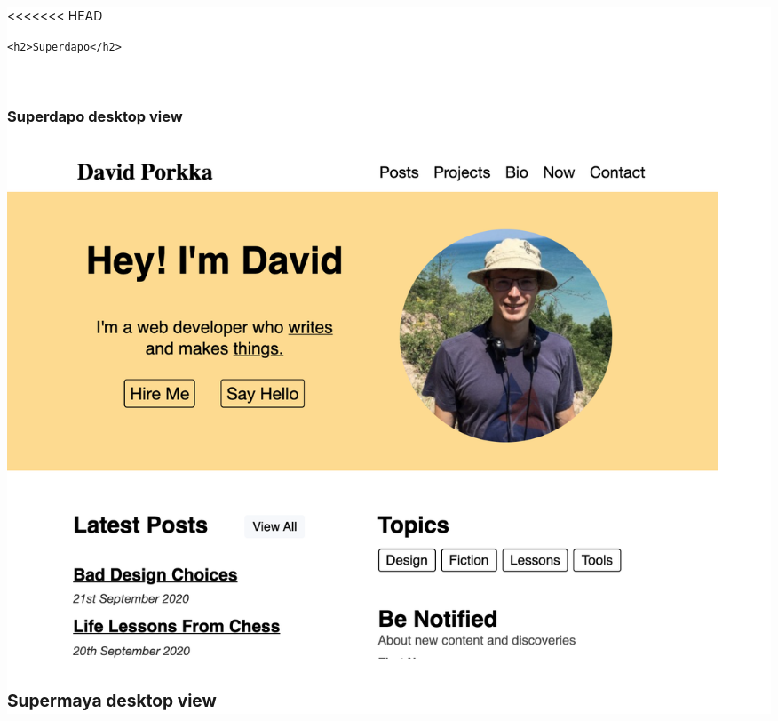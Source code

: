 <<<<<<< HEAD

    <h2>Superdapo</h2>
 <br>
 <h3><stong>Superdapo desktop view</strong><h3>
    <img src="site/static/superdapo-screenshot.png" width="800"/>
    <br>
      <h3><stong>Supermaya desktop view</strong><h3>